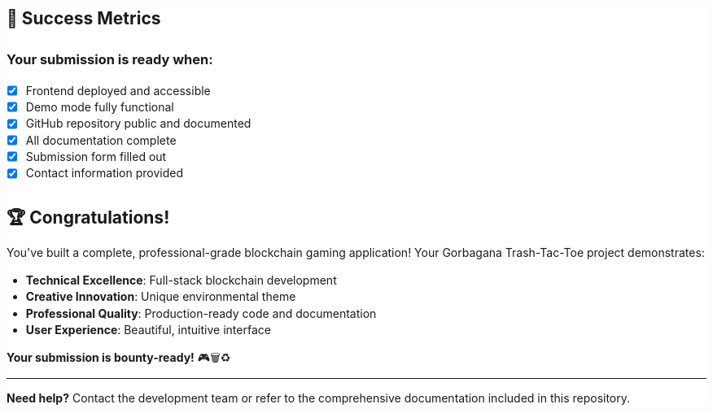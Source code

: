 ## **🎯 Success Metrics**

### Your submission is ready when:
- [x] Frontend deployed and accessible
- [x] Demo mode fully functional
- [x] GitHub repository public and documented
- [x] All documentation complete
- [x] Submission form filled out
- [x] Contact information provided

## **🏆 Congratulations!**

You've built a complete, professional-grade blockchain gaming application! Your Gorbagana Trash-Tac-Toe project demonstrates:

- **Technical Excellence**: Full-stack blockchain development
- **Creative Innovation**: Unique environmental theme
- **Professional Quality**: Production-ready code and documentation
- **User Experience**: Beautiful, intuitive interface

**Your submission is bounty-ready!** 🎮🗑️♻️

---

**Need help?** Contact the development team or refer to the comprehensive documentation included in this repository. 